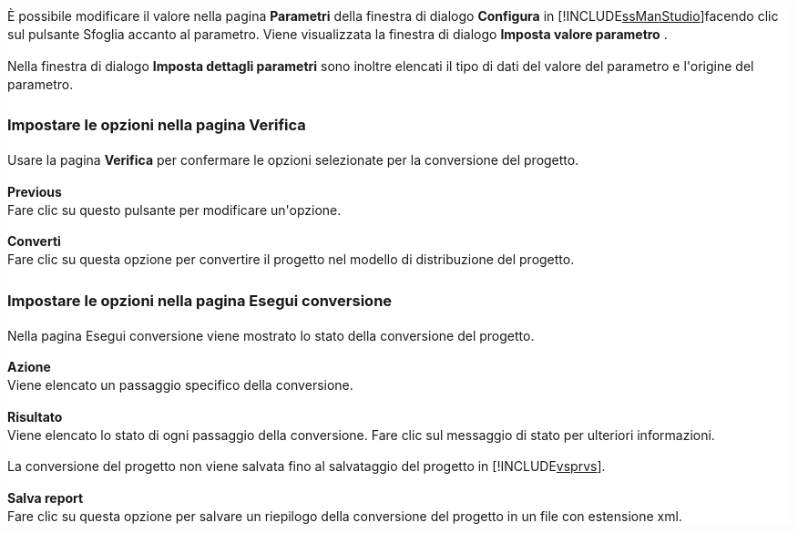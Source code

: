  È possibile modificare il valore nella pagina **Parametri** della finestra di dialogo **Configura** in [!INCLUDE[ssManStudio](../../includes/ssmanstudio-md.md)]facendo clic sul pulsante Sfoglia accanto al parametro. Viene visualizzata la finestra di dialogo **Imposta valore parametro** .  
  
 Nella finestra di dialogo **Imposta dettagli parametri** sono inoltre elencati il tipo di dati del valore del parametro e l'origine del parametro.  
  
###  <a name="review"></a> Impostare le opzioni nella pagina Verifica  
 Usare la pagina **Verifica** per confermare le opzioni selezionate per la conversione del progetto.  
  
 **Previous**  
 Fare clic su questo pulsante per modificare un'opzione.  
  
 **Converti**  
 Fare clic su questa opzione per convertire il progetto nel modello di distribuzione del progetto.  
  
###  <a name="conversion"></a> Impostare le opzioni nella pagina Esegui conversione  
 Nella pagina Esegui conversione viene mostrato lo stato della conversione del progetto.  
  
 **Azione**  
 Viene elencato un passaggio specifico della conversione.  
  
 **Risultato**  
 Viene elencato lo stato di ogni passaggio della conversione. Fare clic sul messaggio di stato per ulteriori informazioni.  
  
 La conversione del progetto non viene salvata fino al salvataggio del progetto in [!INCLUDE[vsprvs](../../includes/vsprvs-md.md)].  
  
 **Salva report**  
 Fare clic su questa opzione per salvare un riepilogo della conversione del progetto in un file con estensione xml.  

